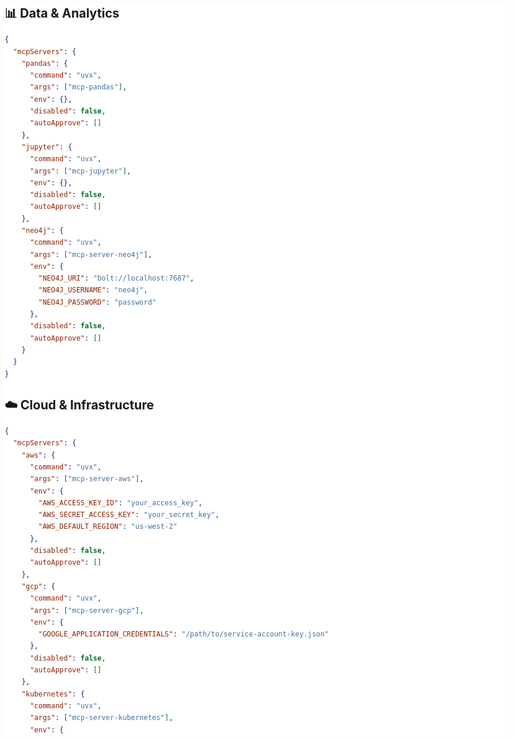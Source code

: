 ## **📊 Data & Analytics**

```json
{
  "mcpServers": {
    "pandas": {
      "command": "uvx",
      "args": ["mcp-pandas"],
      "env": {},
      "disabled": false,
      "autoApprove": []
    },
    "jupyter": {
      "command": "uvx", 
      "args": ["mcp-jupyter"],
      "env": {},
      "disabled": false,
      "autoApprove": []
    },
    "neo4j": {
      "command": "uvx",
      "args": ["mcp-server-neo4j"],
      "env": {
        "NEO4J_URI": "bolt://localhost:7687",
        "NEO4J_USERNAME": "neo4j",
        "NEO4J_PASSWORD": "password"
      },
      "disabled": false,
      "autoApprove": []
    }
  }
}
```

## **☁️ Cloud & Infrastructure**

```json
{
  "mcpServers": {
    "aws": {
      "command": "uvx",
      "args": ["mcp-server-aws"],
      "env": {
        "AWS_ACCESS_KEY_ID": "your_access_key",
        "AWS_SECRET_ACCESS_KEY": "your_secret_key",
        "AWS_DEFAULT_REGION": "us-west-2"
      },
      "disabled": false,
      "autoApprove": []
    },
    "gcp": {
      "command": "uvx",
      "args": ["mcp-server-gcp"],
      "env": {
        "GOOGLE_APPLICATION_CREDENTIALS": "/path/to/service-account-key.json"
      },
      "disabled": false,
      "autoApprove": []
    },
    "kubernetes": {
      "command": "uvx",
      "args": ["mcp-server-kubernetes"],
      "env": {
```